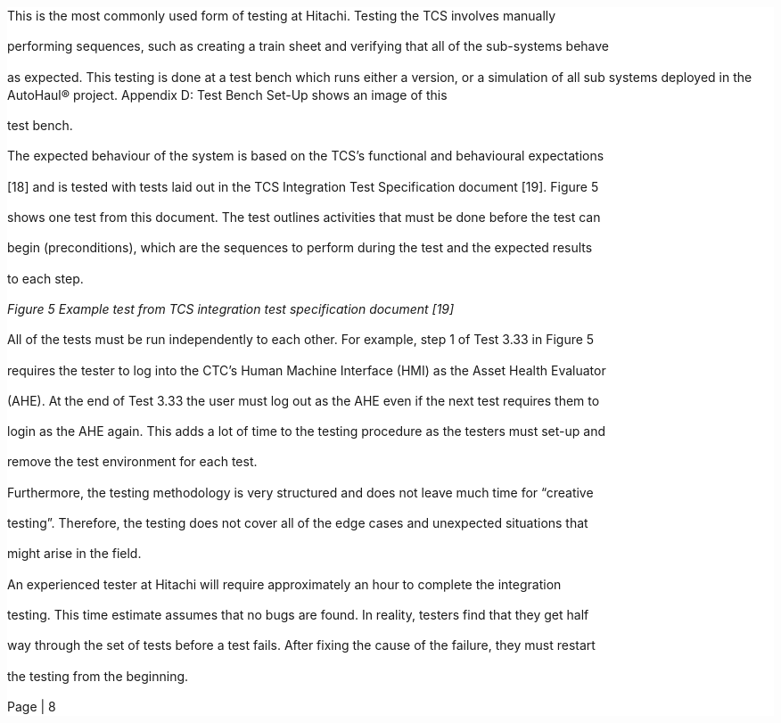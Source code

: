 
This is the most commonly used form of testing at Hitachi. Testing the TCS involves manually

performing sequences, such as creating a train sheet and verifying that all of the sub-systems behave

as expected. This testing is done at a test bench which runs either a version, or a simulation of all sub
systems deployed in the AutoHaul® project. Appendix D: Test Bench Set-Up shows an image of this

test bench.


The expected behaviour of the system is based on the TCS’s functional and behavioural expectations

[18] and is tested with tests laid out in the TCS Integration Test Specification document [19]. Figure 5

shows one test from this document. The test outlines activities that must be done before the test can

begin (preconditions), which are the sequences to perform during the test and the expected results

to each step.


_Figure 5 Example test from TCS integration test specification document [19]_


All of the tests must be run independently to each other. For example, step 1 of Test 3.33 in Figure 5

requires the tester to log into the CTC’s Human Machine Interface (HMI) as the Asset Health Evaluator

(AHE). At the end of Test 3.33 the user must log out as the AHE even if the next test requires them to

login as the AHE again. This adds a lot of time to the testing procedure as the testers must set-up and

remove the test environment for each test.


Furthermore, the testing methodology is very structured and does not leave much time for “creative

testing”. Therefore, the testing does not cover all of the edge cases and unexpected situations that

might arise in the field.


An experienced tester at Hitachi will require approximately an hour to complete the integration

testing. This time estimate assumes that no bugs are found. In reality, testers find that they get half

way through the set of tests before a test fails. After fixing the cause of the failure, they must restart

the testing from the beginning.


Page | 8

